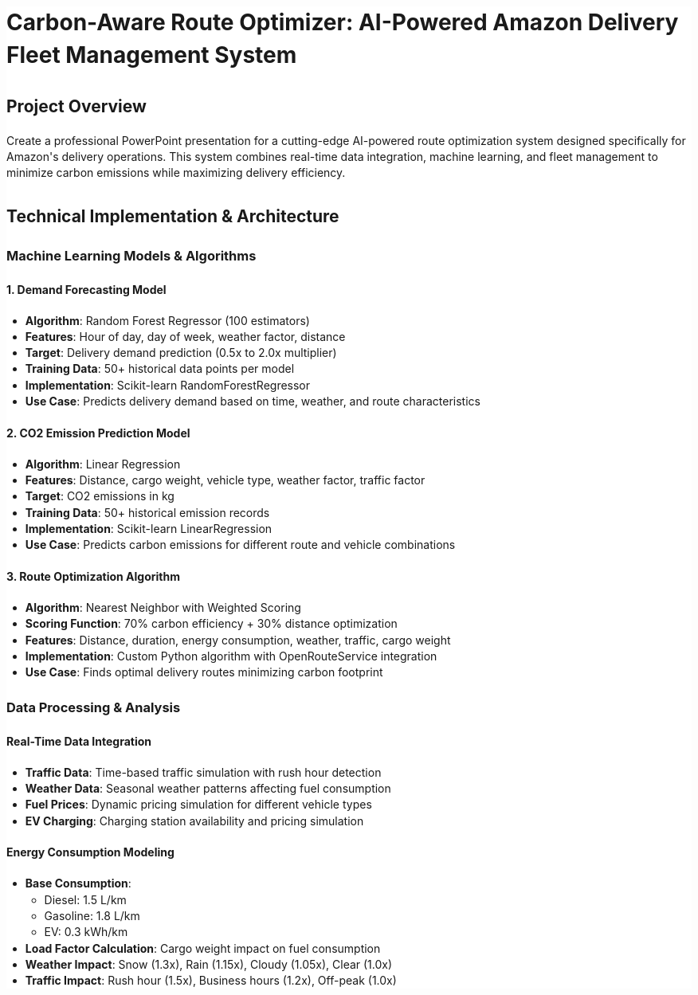 # Carbon-Aware Route Optimizer: AI-Powered Amazon Delivery Fleet Management System

## Project Overview
Create a professional PowerPoint presentation for a cutting-edge AI-powered route optimization system designed specifically for Amazon's delivery operations. This system combines real-time data integration, machine learning, and fleet management to minimize carbon emissions while maximizing delivery efficiency.

## Technical Implementation & Architecture

### Machine Learning Models & Algorithms

#### 1. Demand Forecasting Model
- **Algorithm**: Random Forest Regressor (100 estimators)
- **Features**: Hour of day, day of week, weather factor, distance
- **Target**: Delivery demand prediction (0.5x to 2.0x multiplier)
- **Training Data**: 50+ historical data points per model
- **Implementation**: Scikit-learn RandomForestRegressor
- **Use Case**: Predicts delivery demand based on time, weather, and route characteristics

#### 2. CO2 Emission Prediction Model
- **Algorithm**: Linear Regression
- **Features**: Distance, cargo weight, vehicle type, weather factor, traffic factor
- **Target**: CO2 emissions in kg
- **Training Data**: 50+ historical emission records
- **Implementation**: Scikit-learn LinearRegression
- **Use Case**: Predicts carbon emissions for different route and vehicle combinations

#### 3. Route Optimization Algorithm
- **Algorithm**: Nearest Neighbor with Weighted Scoring
- **Scoring Function**: 70% carbon efficiency + 30% distance optimization
- **Features**: Distance, duration, energy consumption, weather, traffic, cargo weight
- **Implementation**: Custom Python algorithm with OpenRouteService integration
- **Use Case**: Finds optimal delivery routes minimizing carbon footprint

### Data Processing & Analysis

#### Real-Time Data Integration
- **Traffic Data**: Time-based traffic simulation with rush hour detection
- **Weather Data**: Seasonal weather patterns affecting fuel consumption
- **Fuel Prices**: Dynamic pricing simulation for different vehicle types
- **EV Charging**: Charging station availability and pricing simulation

#### Energy Consumption Modeling
- **Base Consumption**: 
  - Diesel: 1.5 L/km
  - Gasoline: 1.8 L/km  
  - EV: 0.3 kWh/km
- **Load Factor Calculation**: Cargo weight impact on fuel consumption
- **Weather Impact**: Snow (1.3x), Rain (1.15x), Cloudy (1.05x), Clear (1.0x)
- **Traffic Impact**: Rush hour (1.5x), Business hours (1.2x), Off-peak (1.0x)

